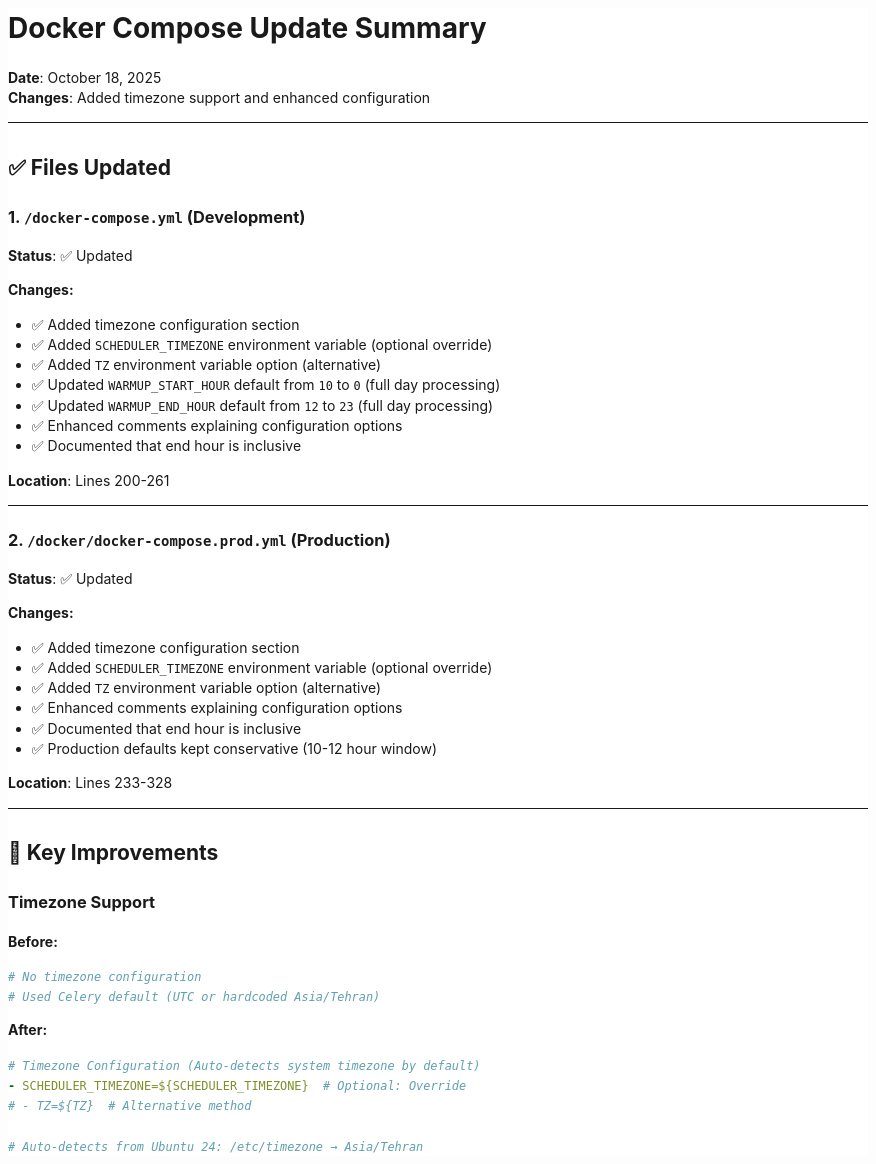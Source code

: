 # Docker Compose Update Summary

**Date**: October 18, 2025  
**Changes**: Added timezone support and enhanced configuration

---

## ✅ Files Updated

### 1. `/docker-compose.yml` (Development)
**Status**: ✅ Updated

**Changes:**
- ✅ Added timezone configuration section
- ✅ Added `SCHEDULER_TIMEZONE` environment variable (optional override)
- ✅ Added `TZ` environment variable option (alternative)
- ✅ Updated `WARMUP_START_HOUR` default from `10` to `0` (full day processing)
- ✅ Updated `WARMUP_END_HOUR` default from `12` to `23` (full day processing)
- ✅ Enhanced comments explaining configuration options
- ✅ Documented that end hour is inclusive

**Location**: Lines 200-261

---

### 2. `/docker/docker-compose.prod.yml` (Production)
**Status**: ✅ Updated

**Changes:**
- ✅ Added timezone configuration section
- ✅ Added `SCHEDULER_TIMEZONE` environment variable (optional override)
- ✅ Added `TZ` environment variable option (alternative)
- ✅ Enhanced comments explaining configuration options
- ✅ Documented that end hour is inclusive
- ✅ Production defaults kept conservative (10-12 hour window)

**Location**: Lines 233-328

---

## 🎯 Key Improvements

### Timezone Support

**Before:**
```yaml
# No timezone configuration
# Used Celery default (UTC or hardcoded Asia/Tehran)
```

**After:**
```yaml
# Timezone Configuration (Auto-detects system timezone by default)
- SCHEDULER_TIMEZONE=${SCHEDULER_TIMEZONE}  # Optional: Override
# - TZ=${TZ}  # Alternative method

# Auto-detects from Ubuntu 24: /etc/timezone → Asia/Tehran
```
